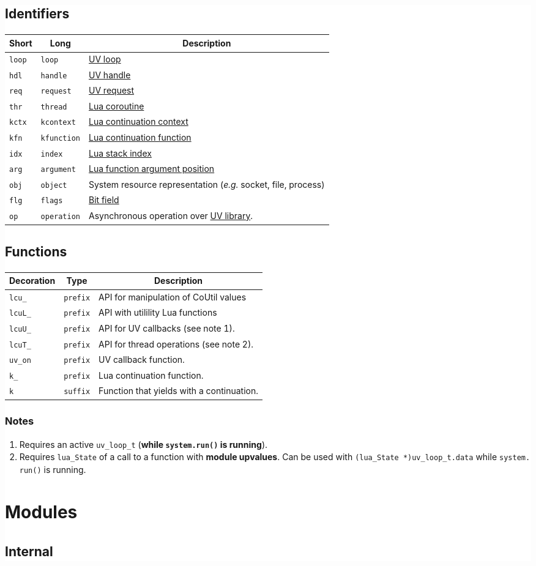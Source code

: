 Identifiers
-----------

| Short | Long | Description |
| ----- | ---- | ----------- |
| `loop` | `loop` | [UV loop](http://docs.libuv.org/en/v1.x/loop.html) |
| `hdl` | `handle` | [UV handle](http://docs.libuv.org/en/v1.x/handle.html) |
| `req` | `request` | [UV request](http://docs.libuv.org/en/v1.x/request.html) |
| `thr` | `thread` | [Lua coroutine](http://www.lua.org/manual/5.3/manual.html#2.6) |
| `kctx` | `kcontext` | [Lua continuation context](http://www.lua.org/manual/5.3/manual.html#lua_KContext) |
| `kfn` | `kfunction` | [Lua continuation function](http://www.lua.org/manual/5.3/manual.html#lua_KFunction) |
| `idx` | `index` | [Lua stack index](http://www.lua.org/manual/5.3/manual.html#4.3) |
| `arg` | `argument` | [Lua function argument position](http://www.lua.org/manual/5.3/manual.html#lua_CFunction) |
| `obj` | `object` | System resource representation (_e.g._ socket, file, process) |
| `flg` | `flags` | [Bit field](https://en.wikipedia.org/wiki/Bit_field) |
| `op` | `operation` | Asynchronous operation over [UV library](https://libuv.org/). |

Functions
---------

| Decoration | Type | Description |
| ---------- | ---- | ----------- |
| `lcu_` | `prefix` | API for manipulation of CoUtil values |
| `lcuL_` | `prefix` | API with utilility Lua functions |
| `lcuU_` | `prefix` | API for UV callbacks (see note 1). |
| `lcuT_` | `prefix` | API for thread operations (see note 2). |
| `uv_on` | `prefix` | UV callback function. |
| `k_` | `prefix` | Lua continuation function. |
| `k` | `suffix` | Function that yields with a continuation. |

### Notes

1. Requires an active `uv_loop_t` (**while `system.run()` is running**).
2. Requires `lua_State` of a call to a function with **module upvalues**.
Can be used with `(lua_State *)uv_loop_t.data` while `system.run()` is running.

Modules
=======

Internal
--------
